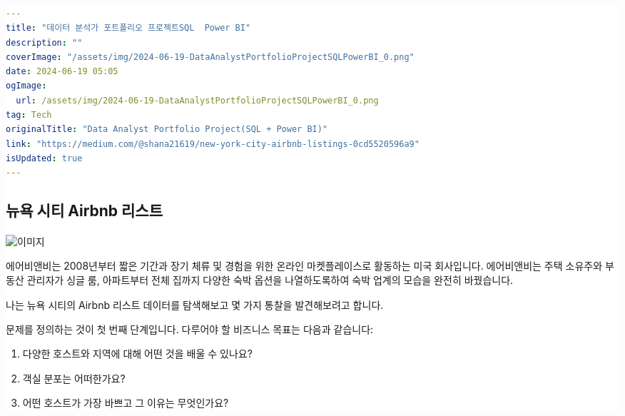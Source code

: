 ```yaml
---
title: "데이터 분석가 포트폴리오 프로젝트SQL  Power BI"
description: ""
coverImage: "/assets/img/2024-06-19-DataAnalystPortfolioProjectSQLPowerBI_0.png"
date: 2024-06-19 05:05
ogImage:
  url: /assets/img/2024-06-19-DataAnalystPortfolioProjectSQLPowerBI_0.png
tag: Tech
originalTitle: "Data Analyst Portfolio Project(SQL + Power BI)"
link: "https://medium.com/@shana21619/new-york-city-airbnb-listings-0cd5520596a9"
isUpdated: true
---
```


## 뉴욕 시티 Airbnb 리스트

![이미지](/assets/img/2024-06-19-DataAnalystPortfolioProjectSQLPowerBI_0.png)

에어비앤비는 2008년부터 짧은 기간과 장기 체류 및 경험을 위한 온라인 마켓플레이스로 활동하는 미국 회사입니다. 에어비앤비는 주택 소유주와 부동산 관리자가 싱글 룸, 아파트부터 전체 집까지 다양한 숙박 옵션을 나열하도록하여 숙박 업계의 모습을 완전히 바꿨습니다.

나는 뉴욕 시티의 Airbnb 리스트 데이터를 탐색해보고 몇 가지 통찰을 발견해보려고 합니다.



<ins class="adsbygoogle"
     style="display:block"
     data-ad-client="ca-pub-4877378276818686"
     data-ad-slot="1107185301"
     data-ad-format="auto"
     data-full-width-responsive="true"></ins>

<script>
     (adsbygoogle = window.adsbygoogle || []).push({});
</script>

문제를 정의하는 것이 첫 번째 단계입니다. 다루어야 할 비즈니스 목표는 다음과 같습니다:

1. 다양한 호스트와 지역에 대해 어떤 것을 배울 수 있나요?

2. 객실 분포는 어떠한가요?

3. 어떤 호스트가 가장 바쁘고 그 이유는 무엇인가요?



<ins class="adsbygoogle"
     style="display:block"
     data-ad-client="ca-pub-4877378276818686"
     data-ad-slot="1107185301"
     data-ad-format="auto"
     data-full-width-responsive="true"></ins>

<script>
     (adsbygoogle = window.adsbygoogle || []).push({});
</script>
